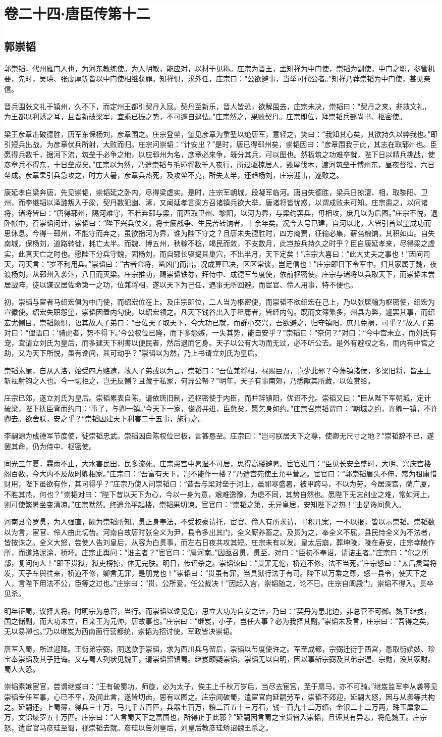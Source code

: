 # 卷二十四·唐臣传第十二

## 郭崇韬

郭崇韬，代州雁门人也，为河东教练使。为人明敏，能应对，以材干见称。庄宗为晋王，孟知祥为中门使，崇韬为副使。中门之职，参管机要，先时，吴珙、张虔厚等皆以中门使相继获罪。知祥惧，求外任，庄宗曰：“公欲避事，当举可代公者。”知祥乃荐崇韬为中门使，甚见亲信。

晋兵围张文礼于镇州，久不下，而定州王都引契丹入寇。契丹至新乐，晋人皆恐，欲解围去，庄宗未决，崇韬曰：“契丹之来，非救文礼，为王都以利诱之耳，且晋新破梁军，宜乘已振之势，不可遽自退怯。”庄宗然之，果败契丹。庄宗即位，拜崇韬兵部尚书、枢密使。

梁王彦章击破德胜，唐军东保杨刘，彦章围之。庄宗登垒，望见彦章为重堑以绝唐军，意轻之，笑曰：“我知其心矣，其欲持久以弊我也。”即引短兵出战，为彦章伏兵所射，大败而归。庄宗问崇韬：“计安出？”是时，唐已得郓州矣，崇韬因曰：“彦章围我于此，其志在取郓州也。臣愿得兵数千，据河下流，筑垒于必争之地，以应郓州为名，彦章必来争，既分其兵，可以图也。然板筑之功难卒就，陛下日以精兵挑战，使彦章兵不得东，十日垒成矣。”庄宗以为然，乃遣崇韬与毛璋将数千人夜行，所过驱掠居人，毁屋伐木，渡河筑垒于博州东，昼夜督役，六日垒成。彦章果引兵急攻之，时方大暑，彦章兵热死，及攻垒不克，所失太半，还趋杨刘，庄宗迎击，遂败之。

康延孝自梁奔唐，先见崇韬，崇韬延之卧内，尽得梁虚实。是时，庄宗军朝城，段凝军临河。唐自失德胜，梁兵日掠澶、相，取黎阳、卫州，而李继韬以泽潞叛入于梁，契丹数犯幽、涿，又闻延孝言梁方召诸镇兵欲大举，唐诸将皆忧惑，以谓成败未可知。庄宗患之，以问诸将，诸将皆曰：“唐得郓州，隔河难守，不若弃郓与梁，而西取卫州、黎阳，以河为界，与梁约罢兵，毋相攻，庶几以为后图。”庄宗不悦，退卧帐中，召崇韬问计，崇韬曰：“陛下兴兵仗义，将士疲战争、生民苦转饷者，十余年矣。况今大号已建，自河以北，人皆引首以望成功而思休息。今得一郓州，不能守而弃之，虽欲指河为界，谁为陛下守之？且唐未失德胜时，四方商贾，征输必集，薪刍粮饷，其积如山。自失南城，保杨刘，道路转徙，耗亡太半。而魏、博五州，秋稼不稔，竭民而敛，不支数月，此岂按兵持久之时乎？臣自康延孝来，尽得梁之虚实，此真天亡之时也。愿陛下分兵守魏，固杨刘，而自郓长驱捣其巢穴，不出半月，天下定矣！”庄宗大喜曰：“此大丈夫之事也！”因问司天，司天言：“岁不利用兵。”崇韬曰：“古者命将，凿凶门而出。况成算已决，区区常谈，岂足信也！”庄宗即日下令军中，归其家属于魏，夜渡杨刘，从郓州入袭汴，八日而灭梁。庄宗推功，赐崇韬铁券，拜侍中、成德军节度使，依前枢密使。庄宗与诸将以兵取天下，而崇韬未尝居战阵，徒以谋议居佐命第一之功，位兼将相，遂以天下为己任，遇事无所回避。而宦官、伶人用事，特不便也。

初，崇韬与宦者马绍宏俱为中门使，而绍宏位在上。及庄宗即位，二人当为枢密使，而崇韬不欲绍宏在己上，乃以张居翰为枢密使，绍宏为宣徽使。绍宏失职怨望，崇韬因置内勾使，以绍宏领之。凡天下钱谷出入于租庸者，皆经内勾。既而文簿繁多，州县为弊，遽罢其事，而绍宏尤侧目。崇韬颇惧，语其故人子弟曰：“吾佐天子取天下，今大功已就，而群小交兴，吾欲避之，归守镇阳，庶几免祸，可乎？”故人子弟对曰：“俚语曰：‘骑虎者，势不得下。’今公权位已隆，而下多怨嫉，一失其势，能自安乎？”崇韬曰：“奈何？”对曰：“今中宫未立，而刘氏有宠，宜请立刘氏为皇后，而多建天下利害以便民者，然后退而乞身。天子以公有大功而无过，必不听公去。是外有避权之名，而内有中宫之助，又为天下所悦，虽有谗间，其可动乎？”崇韬以为然，乃上书请立刘氏为皇后。

崇韬素廉，自从入洛，始受四方赂遗，故人子弟或以为言，崇韬曰：“吾位兼将相，禄赐巨万，岂少此邪？今藩镇诸侯，多梁旧将，皆主上斩袪射钩之人也。今一切拒之，岂无反侧？且藏于私家，何异公帑？”明年，天子有事南郊，乃悉献其所藏，以佐赏给。

庄宗已郊，遂立刘氏为皇后。崇韬累表自陈，请依唐旧制，还枢密使于内臣，而并辞镇阳，优诏不允。崇韬又曰：“臣从陛下军朝城，定计破梁，陛下抚臣背而约曰：‘事了，与卿一镇。’今天下一家，俊贤并进，臣惫矣，愿乞身如约。”庄宗召崇韬谓曰：“朝城之约，许卿一镇，不许卿去。欲舍朕，安之乎？”崇韬因建天下利害二十五事，施行之。

李嗣源为成德军节度使，徙崇韬忠武。崇韬因自陈权位已极，言甚恳至。庄宗曰：“岂可朕居天下之尊，使卿无尺寸之地？”崇韬辞不已，遂罢其命，仍为侍中、枢密使。

同光三年夏，霖雨不止，大水害民田，民多流死。庄宗患宫中暑湿不可居，思得高楼避暑。宦官进曰：“臣见长安全盛时，大明、兴庆宫楼阁百数。今大内不及故时卿相家。”庄宗曰：“吾富有天下，岂不能作一楼？”乃遣宫苑使王允平营之。宦官曰：“郭崇韬眉头不伸，常为租庸惜财用，陛下虽欲有作，其可得乎？”庄宗乃使人问崇韬曰：“昔吾与梁对垒于河上，虽祁寒盛暑，被甲跨马，不以为劳。今居深宫，荫广厦，不胜其热，何也？”崇韬对曰：“陛下昔以天下为心，今以一身为意，艰难逸豫，为虑不同，其势自然也。愿陛下无忘创业之难，常如河上，则可使繁暑坐变清凉。”庄宗默然。终遣允平起楼，崇韬果切谏。宦官曰：“崇韬之第，无异皇居，安知陛下之热！”由是谗间愈入。

河南县令罗贯，为人强直，颇为崇韬所知。贯正身奉法，不受权豪请托，宦官、伶人有所求请，书积几案，一不以报，皆以示崇韬。崇韬数以为言，宦官、伶人由此切齿。河南自故唐时张全义为尹，县令多出其门，全义厮养畜之。及贯为之，奉全义不屈，县民恃全义为不法者，皆按诛之。全义大怒，尝使人告刘皇后，从容为白贯事，而左右日夜共攻其短。庄宗未有以发。皇太后崩，葬坤陵，陵在寿安，庄宗幸陵作所，而道路泥涂，桥坏。庄宗止舆问：“谁主者？”宦官曰：“属河南。”因亟召贯，贯至，对曰：“臣初不奉诏，请诘主者。”庄宗曰：“尔之所部，复问何人！”即下贯狱，狱吏榜掠，体无完肤。明日，传诏杀之。崇韬谏曰：“贯罪无佗，桥道不修，法不当死。”庄宗怒曰：“太后灵驾将发，天子车舆往来，桥道不修，卿言无罪，是朋党也！”崇韬曰：“贯虽有罪，当具狱行法于有司。陛下以万乘之尊，怒一县令，使天下之人，言陛下用法不公，臣等之过也。”庄宗曰：“贯，公所爱，任公裁决！”因起入宫，崇韬随之，论不已。庄宗自阖殿门，崇韬不得入。贯卒见杀。

明年征蜀，议择大将。时明宗为总管，当行。而崇韬以谗见危，思立大功为自安之计，乃曰：“契丹为患北边，非总管不可御。魏王继岌，国之储副，而大功未立，且亲王为元帅，唐故事也。”庄宗曰：“继岌，小子，岂任大事？必为我择其副。”崇韬未及言，庄宗曰：“吾得之矣，无以易卿也。”乃以继岌为西南面行营都统，崇韬为招讨使，军政皆决崇韬。

唐军入蜀，所过迎降。王衍弟宗弼，阴送款于崇韬，求为西川兵马留后，崇韬以节度使许之。军至成都，宗弼迁衍于西宫，悉取衍嫔妓、珍宝奉崇韬及其子廷诲。又与蜀人列状见魏王，请崇韬留镇蜀。继岌颇疑崇韬，崇韬无以自明，因以事斩宗弼及其弟宗渥、宗勋，没其家财。蜀人大恐。

崇韬素嫉宦官，尝谓继岌曰：“王有破蜀功，师旋，必为太子，俟主上千秋万岁后，当尽去宦官，至于扇马，亦不可骑。”继岌监军李从袭等见崇韬专任军事，心已不平，及闻此言，遂皆切齿，思有以图之。庄宗闻破蜀，遣宦官向延嗣劳军，崇韬不郊迎，延嗣大怒，因与从袭等共构之。延嗣还，上蜀簿，得兵三十万，马九千五百匹，兵器七百万，粮二百五十三万石，钱一百九十二万缗，金银二十二万两，珠玉犀象二万，文锦绫罗五十万匹。庄宗曰：“人言蜀天下之富国也，所得止于此邪？”延嗣因言蜀之宝货皆入崇韬，且诬其有异志，将危魏王。庄宗怒，遣宦官马彦珪至蜀，视崇韬去就。彦珪以告刘皇后，刘皇后教彦珪矫诏魏王杀之。
